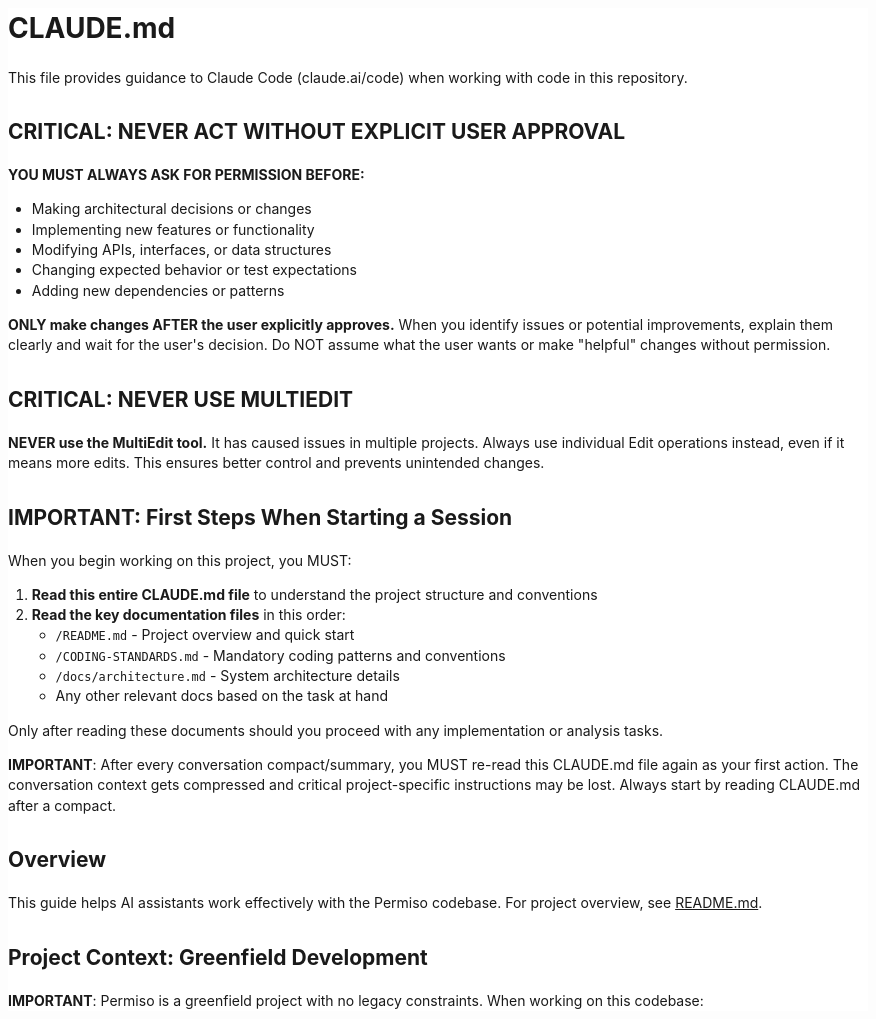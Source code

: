 # CLAUDE.md

This file provides guidance to Claude Code (claude.ai/code) when working with code in this repository.

## CRITICAL: NEVER ACT WITHOUT EXPLICIT USER APPROVAL

**YOU MUST ALWAYS ASK FOR PERMISSION BEFORE:**

- Making architectural decisions or changes
- Implementing new features or functionality
- Modifying APIs, interfaces, or data structures
- Changing expected behavior or test expectations
- Adding new dependencies or patterns

**ONLY make changes AFTER the user explicitly approves.** When you identify issues or potential improvements, explain them clearly and wait for the user's decision. Do NOT assume what the user wants or make "helpful" changes without permission.

## CRITICAL: NEVER USE MULTIEDIT

**NEVER use the MultiEdit tool.** It has caused issues in multiple projects. Always use individual Edit operations instead, even if it means more edits. This ensures better control and prevents unintended changes.

## IMPORTANT: First Steps When Starting a Session

When you begin working on this project, you MUST:

1. **Read this entire CLAUDE.md file** to understand the project structure and conventions
2. **Read the key documentation files** in this order:
   - `/README.md` - Project overview and quick start
   - `/CODING-STANDARDS.md` - Mandatory coding patterns and conventions
   - `/docs/architecture.md` - System architecture details
   - Any other relevant docs based on the task at hand

Only after reading these documents should you proceed with any implementation or analysis tasks.

**IMPORTANT**: After every conversation compact/summary, you MUST re-read this CLAUDE.md file again as your first action. The conversation context gets compressed and critical project-specific instructions may be lost. Always start by reading CLAUDE.md after a compact.

## Overview

This guide helps AI assistants work effectively with the Permiso codebase. For project overview, see [README.md](../README.md).

## Project Context: Greenfield Development

**IMPORTANT**: Permiso is a greenfield project with no legacy constraints. When working on this codebase:
